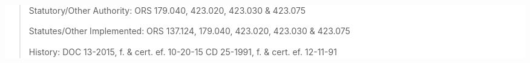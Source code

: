 > Statutory/Other Authority: ORS 179.040, 423.020, 423.030 & 423.075 
>
> Statutes/Other Implemented: ORS 137.124, 179.040, 423.020, 423.030 & 423.075 
>
> History: DOC 13-2015, f. & cert. ef. 10-20-15 CD 25-1991, f. & cert. ef. 12-11-91

